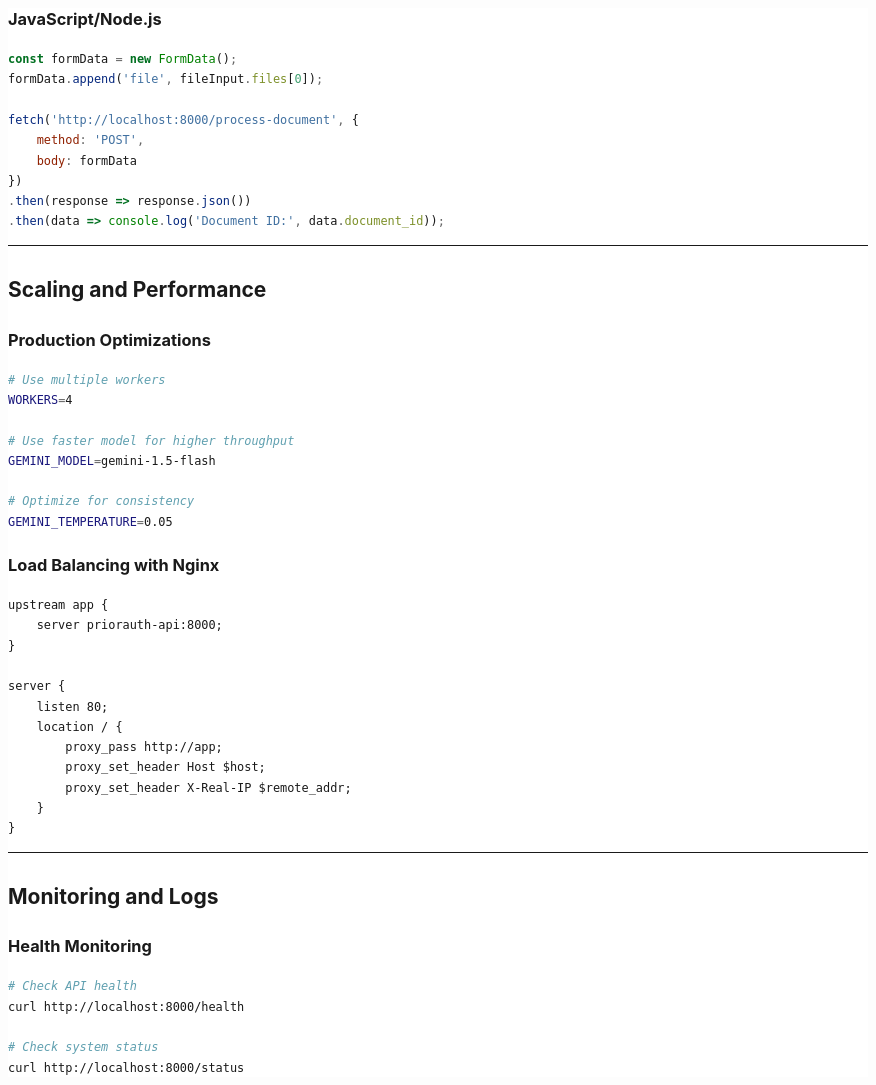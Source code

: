 ### **JavaScript/Node.js**
```javascript
const formData = new FormData();
formData.append('file', fileInput.files[0]);

fetch('http://localhost:8000/process-document', {
    method: 'POST',
    body: formData
})
.then(response => response.json())
.then(data => console.log('Document ID:', data.document_id));
```

---

## **Scaling and Performance**

### **Production Optimizations**
```bash
# Use multiple workers
WORKERS=4

# Use faster model for higher throughput
GEMINI_MODEL=gemini-1.5-flash

# Optimize for consistency
GEMINI_TEMPERATURE=0.05
```

### **Load Balancing with Nginx**
```nginx
upstream app {
    server priorauth-api:8000;
}

server {
    listen 80;
    location / {
        proxy_pass http://app;
        proxy_set_header Host $host;
        proxy_set_header X-Real-IP $remote_addr;
    }
}
```

---

## **Monitoring and Logs**

### **Health Monitoring**
```bash
# Check API health
curl http://localhost:8000/health

# Check system status
curl http://localhost:8000/status
```

